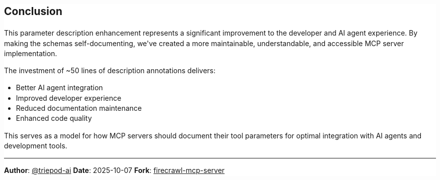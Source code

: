 ## Conclusion

This parameter description enhancement represents a significant improvement to the developer and AI agent experience. By making the schemas self-documenting, we've created a more maintainable, understandable, and accessible MCP server implementation.

The investment of ~50 lines of description annotations delivers:
- Better AI agent integration
- Improved developer experience
- Reduced documentation maintenance
- Enhanced code quality

This serves as a model for how MCP servers should document their tool parameters for optimal integration with AI agents and development tools.

---

**Author**: [@triepod-ai](https://github.com/triepod-ai)
**Date**: 2025-10-07
**Fork**: [firecrawl-mcp-server](https://github.com/triepod-ai/firecrawl-mcp-server)
